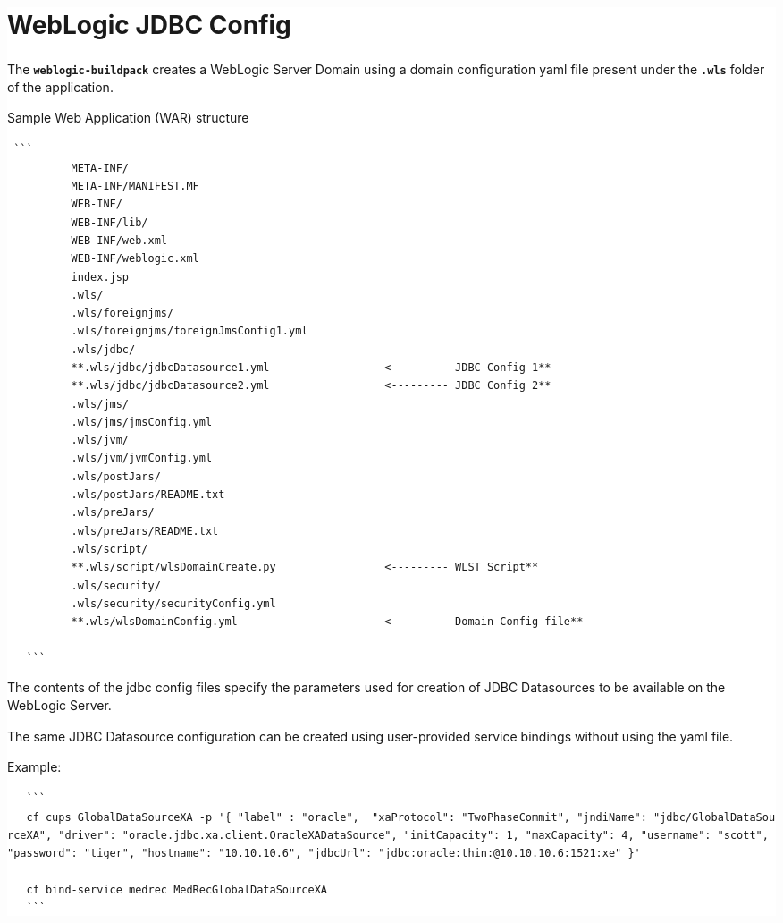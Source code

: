 # WebLogic JDBC Config

The **`weblogic-buildpack`** creates a WebLogic Server Domain using a domain configuration yaml file present under the **`.wls`** folder of the application.

Sample Web Application (WAR) structure

     ```
              META-INF/
              META-INF/MANIFEST.MF
              WEB-INF/
              WEB-INF/lib/
              WEB-INF/web.xml
              WEB-INF/weblogic.xml
              index.jsp
              .wls/
              .wls/foreignjms/
              .wls/foreignjms/foreignJmsConfig1.yml
              .wls/jdbc/
              **.wls/jdbc/jdbcDatasource1.yml                  <--------- JDBC Config 1**
              **.wls/jdbc/jdbcDatasource2.yml                  <--------- JDBC Config 2**
              .wls/jms/
              .wls/jms/jmsConfig.yml
              .wls/jvm/
              .wls/jvm/jvmConfig.yml
              .wls/postJars/
              .wls/postJars/README.txt
              .wls/preJars/
              .wls/preJars/README.txt
              .wls/script/
              **.wls/script/wlsDomainCreate.py                 <--------- WLST Script**
              .wls/security/
              .wls/security/securityConfig.yml
              **.wls/wlsDomainConfig.yml                       <--------- Domain Config file**

       ```

The contents of the jdbc config files specify the parameters used for creation of JDBC Datasources to be available on the WebLogic Server.

The same JDBC Datasource configuration can be created using user-provided service bindings without using the yaml file.

Example:

       ```
       cf cups GlobalDataSourceXA -p '{ "label" : "oracle",  "xaProtocol": "TwoPhaseCommit", "jndiName": "jdbc/GlobalDataSourceXA", "driver": "oracle.jdbc.xa.client.OracleXADataSource", "initCapacity": 1, "maxCapacity": 4, "username": "scott", "password": "tiger", "hostname": "10.10.10.6", "jdbcUrl": "jdbc:oracle:thin:@10.10.10.6:1521:xe" }'

       cf bind-service medrec MedRecGlobalDataSourceXA
       ```
